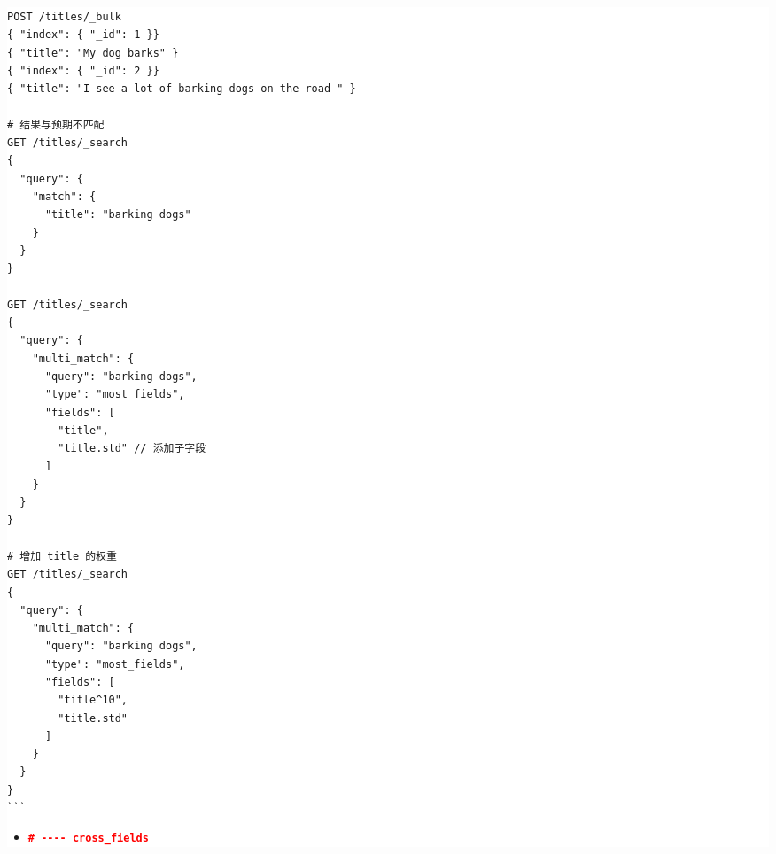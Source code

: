     POST /titles/_bulk
    { "index": { "_id": 1 }}
    { "title": "My dog barks" }
    { "index": { "_id": 2 }}
    { "title": "I see a lot of barking dogs on the road " }
    
    # 结果与预期不匹配
    GET /titles/_search
    {
      "query": {
        "match": {
          "title": "barking dogs"
        }
      }
    }
    
    GET /titles/_search
    {
      "query": {
        "multi_match": {
          "query": "barking dogs",
          "type": "most_fields",
          "fields": [
            "title",
            "title.std" // 添加子字段
          ]
        }
      }
    }
    
    # 增加 title 的权重
    GET /titles/_search
    {
      "query": {
        "multi_match": {
          "query": "barking dogs",
          "type": "most_fields",
          "fields": [
            "title^10",
            "title.std"
          ]
        }
      }
    }
    ```
  
  - ```json
    # ---- cross_fields
    